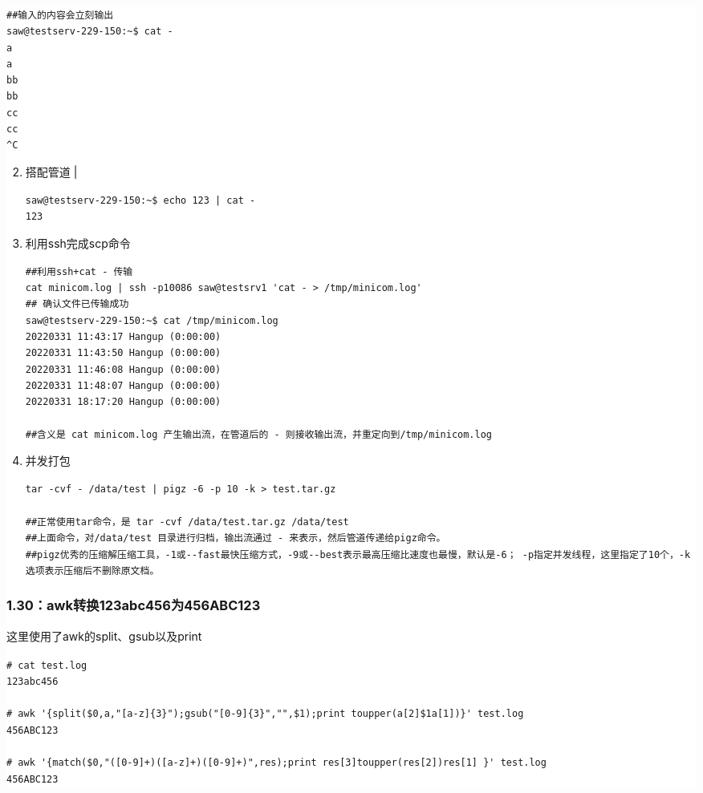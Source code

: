    ```shell
   ##输入的内容会立刻输出
   saw@testserv-229-150:~$ cat -
   a
   a
   bb
   bb
   cc
   cc
   ^C
   ```

2. 搭配管道 |
   
   ```shell
   saw@testserv-229-150:~$ echo 123 | cat -
   123
   ```

3. 利用ssh完成scp命令
   
   ```shell
   ##利用ssh+cat - 传输
   cat minicom.log | ssh -p10086 saw@testsrv1 'cat - > /tmp/minicom.log'
   ## 确认文件已传输成功
   saw@testserv-229-150:~$ cat /tmp/minicom.log
   20220331 11:43:17 Hangup (0:00:00)
   20220331 11:43:50 Hangup (0:00:00)
   20220331 11:46:08 Hangup (0:00:00)
   20220331 11:48:07 Hangup (0:00:00)
   20220331 18:17:20 Hangup (0:00:00)
   
   ##含义是 cat minicom.log 产生输出流，在管道后的 - 则接收输出流，并重定向到/tmp/minicom.log
   ```

4. 并发打包
   
   ```shell
   tar -cvf - /data/test | pigz -6 -p 10 -k > test.tar.gz
   
   ##正常使用tar命令，是 tar -cvf /data/test.tar.gz /data/test
   ##上面命令，对/data/test 目录进行归档，输出流通过 - 来表示，然后管道传递给pigz命令。
   ##pigz优秀的压缩解压缩工具，-1或--fast最快压缩方式，-9或--best表示最高压缩比速度也最慢，默认是-6； -p指定并发线程，这里指定了10个，-k 选项表示压缩后不删除原文档。
   ```

### 1.30：awk转换123abc456为456ABC123

这里使用了awk的split、gsub以及print

```shell
# cat test.log
123abc456

# awk '{split($0,a,"[a-z]{3}");gsub("[0-9]{3}","",$1);print toupper(a[2]$1a[1])}' test.log
456ABC123

# awk '{match($0,"([0-9]+)([a-z]+)([0-9]+)",res);print res[3]toupper(res[2])res[1] }' test.log
456ABC123
```
